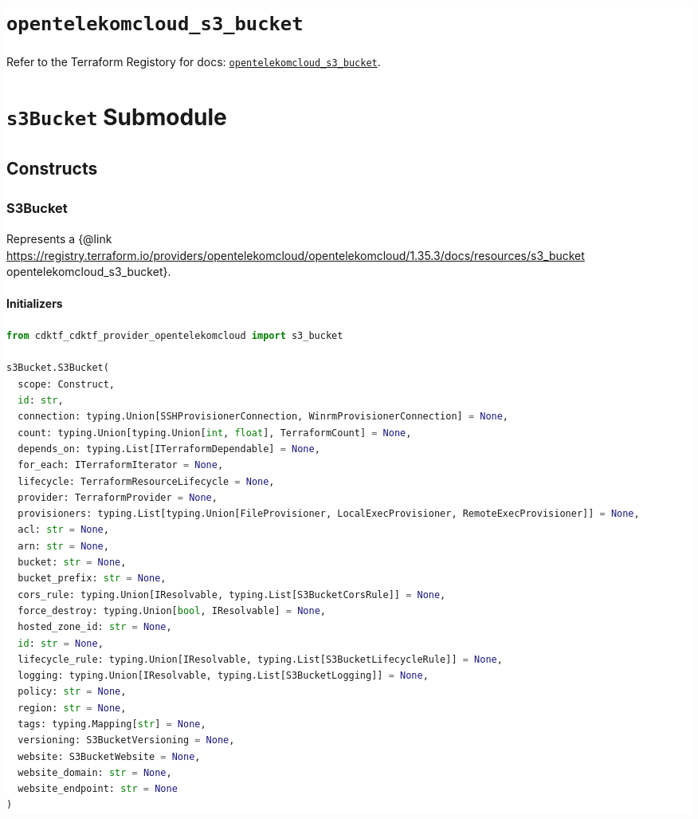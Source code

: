 # `opentelekomcloud_s3_bucket`

Refer to the Terraform Registory for docs: [`opentelekomcloud_s3_bucket`](https://registry.terraform.io/providers/opentelekomcloud/opentelekomcloud/1.35.3/docs/resources/s3_bucket).

# `s3Bucket` Submodule <a name="`s3Bucket` Submodule" id="@cdktf/provider-opentelekomcloud.s3Bucket"></a>

## Constructs <a name="Constructs" id="Constructs"></a>

### S3Bucket <a name="S3Bucket" id="@cdktf/provider-opentelekomcloud.s3Bucket.S3Bucket"></a>

Represents a {@link https://registry.terraform.io/providers/opentelekomcloud/opentelekomcloud/1.35.3/docs/resources/s3_bucket opentelekomcloud_s3_bucket}.

#### Initializers <a name="Initializers" id="@cdktf/provider-opentelekomcloud.s3Bucket.S3Bucket.Initializer"></a>

```python
from cdktf_cdktf_provider_opentelekomcloud import s3_bucket

s3Bucket.S3Bucket(
  scope: Construct,
  id: str,
  connection: typing.Union[SSHProvisionerConnection, WinrmProvisionerConnection] = None,
  count: typing.Union[typing.Union[int, float], TerraformCount] = None,
  depends_on: typing.List[ITerraformDependable] = None,
  for_each: ITerraformIterator = None,
  lifecycle: TerraformResourceLifecycle = None,
  provider: TerraformProvider = None,
  provisioners: typing.List[typing.Union[FileProvisioner, LocalExecProvisioner, RemoteExecProvisioner]] = None,
  acl: str = None,
  arn: str = None,
  bucket: str = None,
  bucket_prefix: str = None,
  cors_rule: typing.Union[IResolvable, typing.List[S3BucketCorsRule]] = None,
  force_destroy: typing.Union[bool, IResolvable] = None,
  hosted_zone_id: str = None,
  id: str = None,
  lifecycle_rule: typing.Union[IResolvable, typing.List[S3BucketLifecycleRule]] = None,
  logging: typing.Union[IResolvable, typing.List[S3BucketLogging]] = None,
  policy: str = None,
  region: str = None,
  tags: typing.Mapping[str] = None,
  versioning: S3BucketVersioning = None,
  website: S3BucketWebsite = None,
  website_domain: str = None,
  website_endpoint: str = None
)
```
